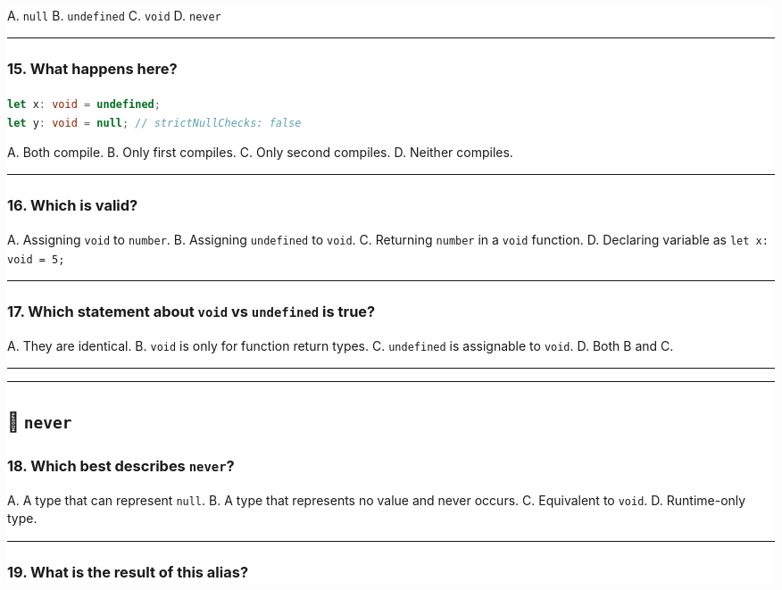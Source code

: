 A. `null`
B. `undefined`
C. `void`
D. `never`

---

### 15. What happens here?

```ts
let x: void = undefined;
let y: void = null; // strictNullChecks: false
```

A. Both compile.
B. Only first compiles.
C. Only second compiles.
D. Neither compiles.

---

### 16. Which is valid?

A. Assigning `void` to `number`.
B. Assigning `undefined` to `void`.
C. Returning `number` in a `void` function.
D. Declaring variable as `let x: void = 5;`

---

### 17. Which statement about `void` vs `undefined` is true?

A. They are identical.
B. `void` is only for function return types.
C. `undefined` is assignable to `void`.
D. Both B and C.

---

---

## 🔹 `never`

### 18. Which best describes `never`?

A. A type that can represent `null`.
B. A type that represents no value and never occurs.
C. Equivalent to `void`.
D. Runtime-only type.

---

### 19. What is the result of this alias?
